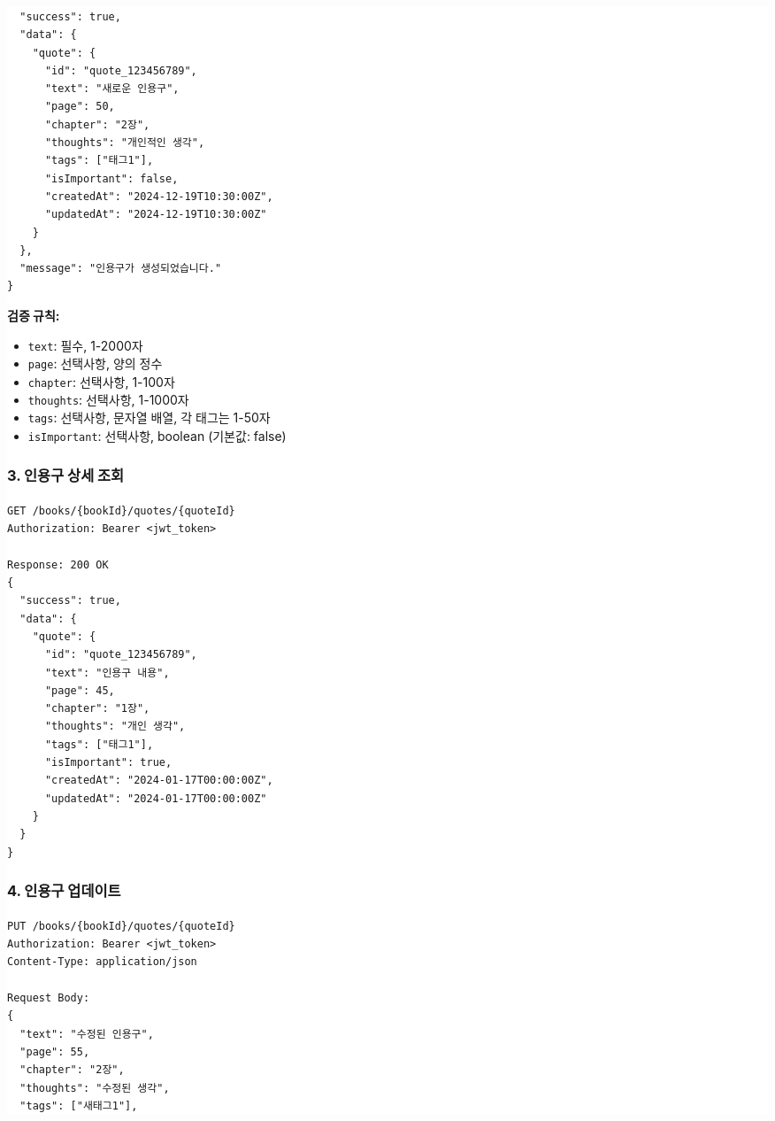 ```http
  "success": true,
  "data": {
    "quote": {
      "id": "quote_123456789",
      "text": "새로운 인용구",
      "page": 50,
      "chapter": "2장",
      "thoughts": "개인적인 생각",
      "tags": ["태그1"],
      "isImportant": false,
      "createdAt": "2024-12-19T10:30:00Z",
      "updatedAt": "2024-12-19T10:30:00Z"
    }
  },
  "message": "인용구가 생성되었습니다."
}
```

**검증 규칙:**
- `text`: 필수, 1-2000자
- `page`: 선택사항, 양의 정수
- `chapter`: 선택사항, 1-100자
- `thoughts`: 선택사항, 1-1000자
- `tags`: 선택사항, 문자열 배열, 각 태그는 1-50자
- `isImportant`: 선택사항, boolean (기본값: false)

### 3. 인용구 상세 조회
```http
GET /books/{bookId}/quotes/{quoteId}
Authorization: Bearer <jwt_token>

Response: 200 OK
{
  "success": true,
  "data": {
    "quote": {
      "id": "quote_123456789",
      "text": "인용구 내용",
      "page": 45,
      "chapter": "1장",
      "thoughts": "개인 생각",
      "tags": ["태그1"],
      "isImportant": true,
      "createdAt": "2024-01-17T00:00:00Z",
      "updatedAt": "2024-01-17T00:00:00Z"
    }
  }
}
```

### 4. 인용구 업데이트
```http
PUT /books/{bookId}/quotes/{quoteId}
Authorization: Bearer <jwt_token>
Content-Type: application/json

Request Body:
{
  "text": "수정된 인용구",
  "page": 55,
  "chapter": "2장",
  "thoughts": "수정된 생각",
  "tags": ["새태그1"],
```